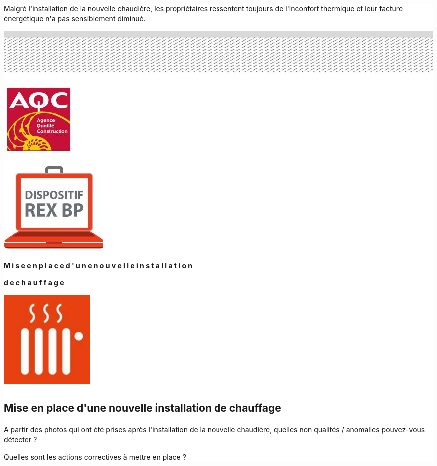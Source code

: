 Malgré l'installation de la nouvelle chaudière, les propriétaires ressentent toujours de l'inconfort thermique et leur facture énergétique n'a pas sensiblement diminué.

![](<images/Mise en place d'une nouvelle installation de chauffage/_page_2_Figure_6.jpeg>)

![](<images/Mise en place d'une nouvelle installation de chauffage/_page_2_Picture_7.jpeg>)

![](<images/Mise en place d'une nouvelle installation de chauffage/_page_3_Picture_0.jpeg>)

**M i s e e n p l a c e d ' u n e n o u v e l l e i n s t a l l a t i o n** 

**d e c h a u f f a g e**

![](<images/Mise en place d'une nouvelle installation de chauffage/_page_3_Picture_4.jpeg>)

## **Mise en place d'une nouvelle installation de chauffage**

A partir des photos qui ont été prises après l'installation de la nouvelle chaudière, quelles non qualités / anomalies pouvez-vous détecter ?

Quelles sont les actions correctives à mettre en place ?
